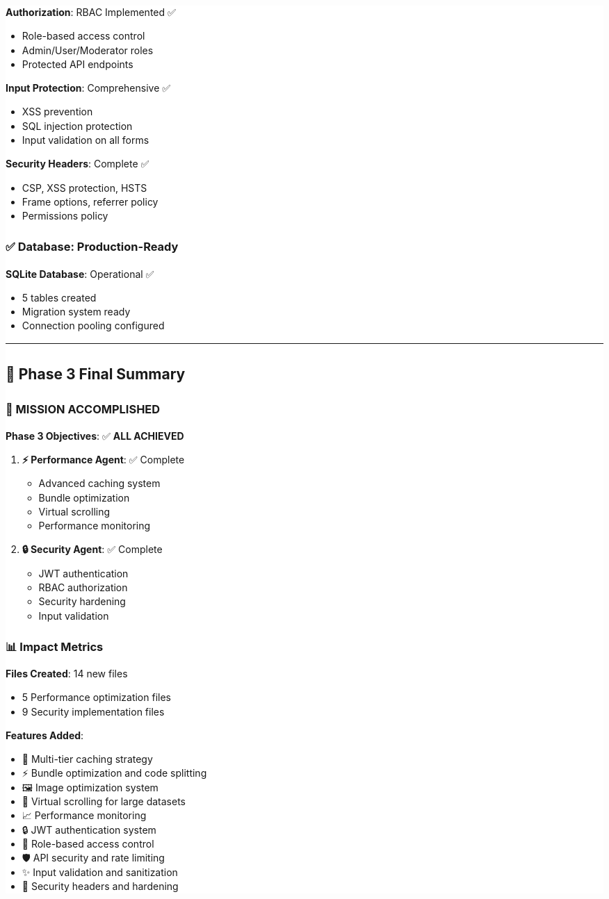 **Authorization**: RBAC Implemented ✅
- Role-based access control
- Admin/User/Moderator roles
- Protected API endpoints

**Input Protection**: Comprehensive ✅
- XSS prevention
- SQL injection protection
- Input validation on all forms

**Security Headers**: Complete ✅
- CSP, XSS protection, HSTS
- Frame options, referrer policy
- Permissions policy

### ✅ **Database: Production-Ready**

**SQLite Database**: Operational ✅
- 5 tables created
- Migration system ready
- Connection pooling configured

---

## 🎯 **Phase 3 Final Summary**

### **🚀 MISSION ACCOMPLISHED**

**Phase 3 Objectives**: ✅ **ALL ACHIEVED**

1. **⚡ Performance Agent**: ✅ Complete
   - Advanced caching system
   - Bundle optimization
   - Virtual scrolling
   - Performance monitoring

2. **🔒 Security Agent**: ✅ Complete
   - JWT authentication
   - RBAC authorization
   - Security hardening
   - Input validation

### **📊 Impact Metrics**

**Files Created**: 14 new files
- 5 Performance optimization files
- 9 Security implementation files

**Features Added**: 
- 🔄 Multi-tier caching strategy
- ⚡ Bundle optimization and code splitting
- 🖼️ Image optimization system
- 📜 Virtual scrolling for large datasets
- 📈 Performance monitoring
- 🔒 JWT authentication system
- 👮 Role-based access control
- 🛡️ API security and rate limiting
- ✨ Input validation and sanitization
- 🔐 Security headers and hardening
